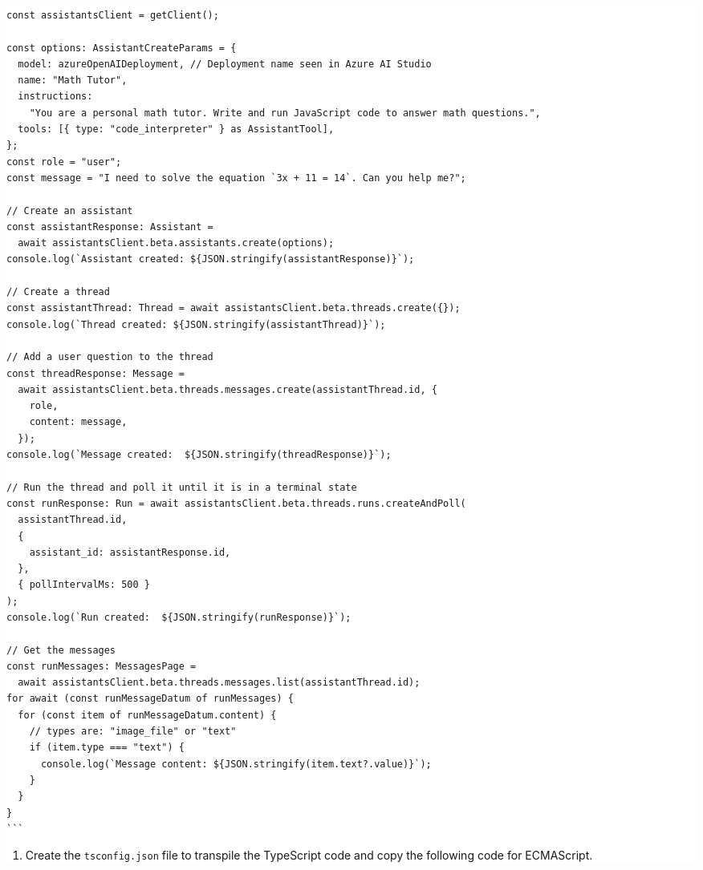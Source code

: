     const assistantsClient = getClient();
    
    const options: AssistantCreateParams = {
      model: azureOpenAIDeployment, // Deployment name seen in Azure AI Studio
      name: "Math Tutor",
      instructions:
        "You are a personal math tutor. Write and run JavaScript code to answer math questions.",
      tools: [{ type: "code_interpreter" } as AssistantTool],
    };
    const role = "user";
    const message = "I need to solve the equation `3x + 11 = 14`. Can you help me?";
    
    // Create an assistant
    const assistantResponse: Assistant =
      await assistantsClient.beta.assistants.create(options);
    console.log(`Assistant created: ${JSON.stringify(assistantResponse)}`);
    
    // Create a thread
    const assistantThread: Thread = await assistantsClient.beta.threads.create({});
    console.log(`Thread created: ${JSON.stringify(assistantThread)}`);
    
    // Add a user question to the thread
    const threadResponse: Message =
      await assistantsClient.beta.threads.messages.create(assistantThread.id, {
        role,
        content: message,
      });
    console.log(`Message created:  ${JSON.stringify(threadResponse)}`);
    
    // Run the thread and poll it until it is in a terminal state
    const runResponse: Run = await assistantsClient.beta.threads.runs.createAndPoll(
      assistantThread.id,
      {
        assistant_id: assistantResponse.id,
      },
      { pollIntervalMs: 500 }
    );
    console.log(`Run created:  ${JSON.stringify(runResponse)}`);
    
    // Get the messages
    const runMessages: MessagesPage =
      await assistantsClient.beta.threads.messages.list(assistantThread.id);
    for await (const runMessageDatum of runMessages) {
      for (const item of runMessageDatum.content) {
        // types are: "image_file" or "text"
        if (item.type === "text") {
          console.log(`Message content: ${JSON.stringify(item.text?.value)}`);
        }
      }
    }
    ```
    


1. Create the `tsconfig.json` file to transpile the TypeScript code and copy the following code for ECMAScript.
